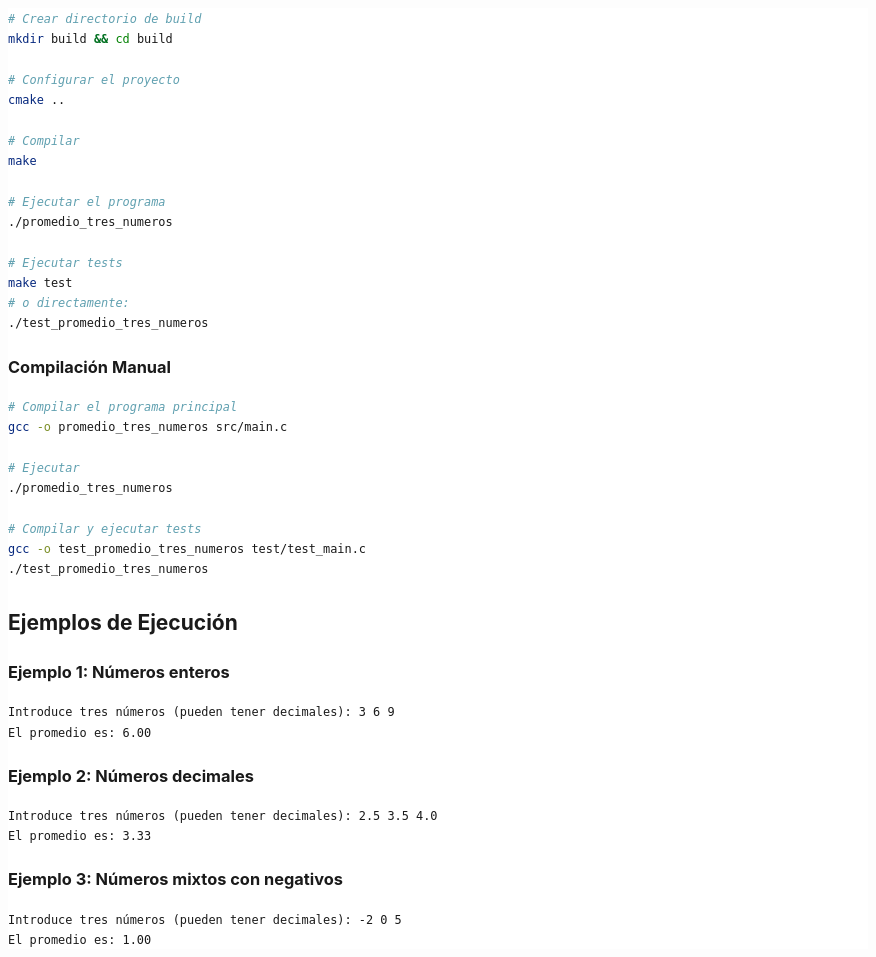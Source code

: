 ```bash
# Crear directorio de build
mkdir build && cd build

# Configurar el proyecto
cmake ..

# Compilar
make

# Ejecutar el programa
./promedio_tres_numeros

# Ejecutar tests
make test
# o directamente:
./test_promedio_tres_numeros
```

### Compilación Manual

```bash
# Compilar el programa principal
gcc -o promedio_tres_numeros src/main.c

# Ejecutar
./promedio_tres_numeros

# Compilar y ejecutar tests
gcc -o test_promedio_tres_numeros test/test_main.c
./test_promedio_tres_numeros
```

## Ejemplos de Ejecución

### Ejemplo 1: Números enteros
```
Introduce tres números (pueden tener decimales): 3 6 9
El promedio es: 6.00
```

### Ejemplo 2: Números decimales
```
Introduce tres números (pueden tener decimales): 2.5 3.5 4.0
El promedio es: 3.33
```

### Ejemplo 3: Números mixtos con negativos
```
Introduce tres números (pueden tener decimales): -2 0 5
El promedio es: 1.00
```

